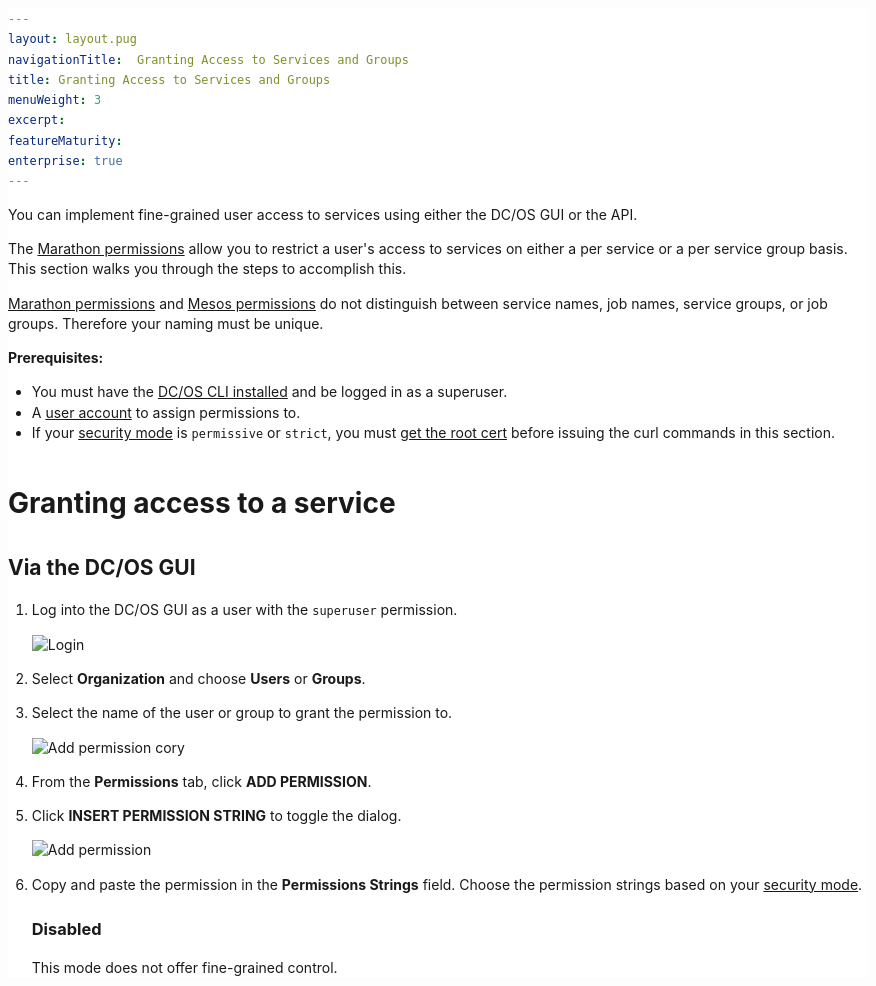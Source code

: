 ```yaml
---
layout: layout.pug
navigationTitle:  Granting Access to Services and Groups
title: Granting Access to Services and Groups
menuWeight: 3
excerpt:
featureMaturity:
enterprise: true
---
```


You can implement fine-grained user access to services using either the DC/OS GUI or the API.

The [Marathon permissions](/1.9/security/ent/perms-reference/#marathon) allow you to restrict a user's access to services on either a per service or a per service group basis. This section walks you through the steps to accomplish this.  

[Marathon permissions](/1.9/security/ent/perms-reference/#marathon) and [Mesos permissions](/1.9/security/ent/perms-reference/#mesos) do not distinguish between service names, job names, service groups, or job groups. Therefore your naming must be unique. 

**Prerequisites:** 

- You must have the [DC/OS CLI installed](/1.9/cli/install/) and be logged in as a superuser.
- A [user account](/1.9/security/ent/users-groups/) to assign permissions to.
- If your [security mode](/1.9/overview/security/security-modes/) is `permissive` or `strict`, you must [get the root cert](/1.9/networking/tls-ssl/get-cert/) before issuing the curl commands in this section. 

# <a name="root-service"></a>Granting access to a service

## <a name="root-service-ui"></a>Via the DC/OS GUI

1. Log into the DC/OS GUI as a user with the `superuser` permission.

   ![Login](/1.9/img/gui-installer-login-ee.gif)

1.  Select **Organization** and choose **Users** or **Groups**.

1.  Select the name of the user or group to grant the permission to.

    ![Add permission cory](/1.9/img/services-tab-user.png)

1.  From the **Permissions** tab, click **ADD PERMISSION**.

1.  Click **INSERT PERMISSION STRING** to toggle the dialog.

    ![Add permission](/1.9/img/services-tab-user3.png)

1.  Copy and paste the permission in the **Permissions Strings** field. Choose the permission strings based on your [security mode](/1.9/overview/security/security-modes/).

    ### Disabled
    This mode does not offer fine-grained control.
    
